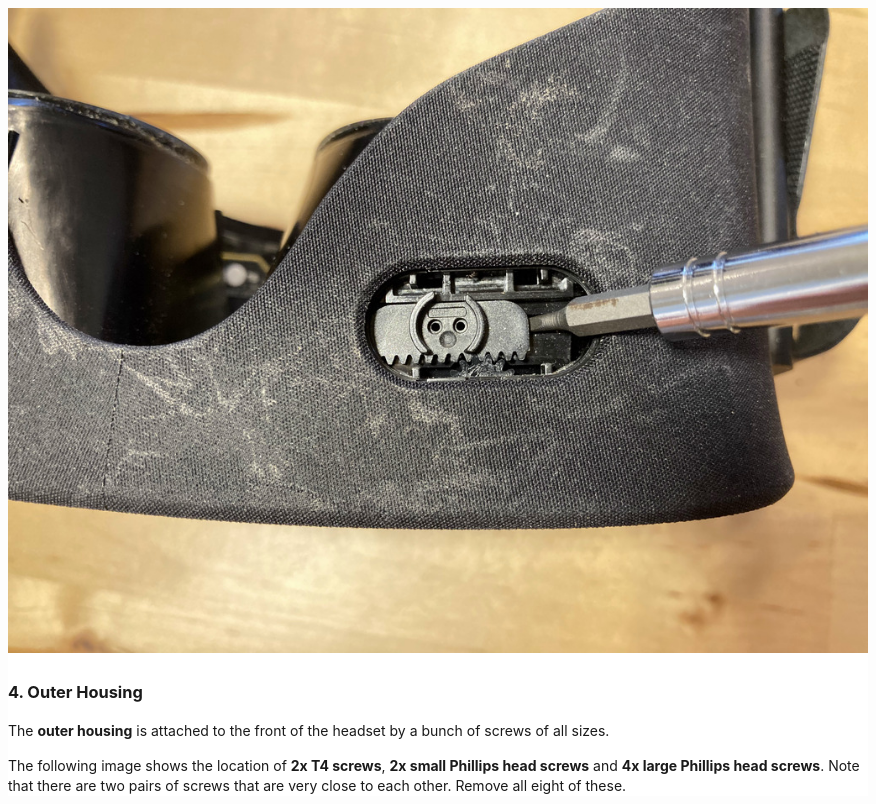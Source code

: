 ![img-12](/assets/oculus-teardown/img-12-3698.jpg)

### 4. Outer Housing

The **outer housing** is attached to the front of the headset by a bunch of screws of all sizes.

The following image shows the location of **2x T4 screws**, **2x small Phillips head screws** and **4x large Phillips head screws**. Note that there are two pairs of screws that are very close to each other. Remove all eight of these.
